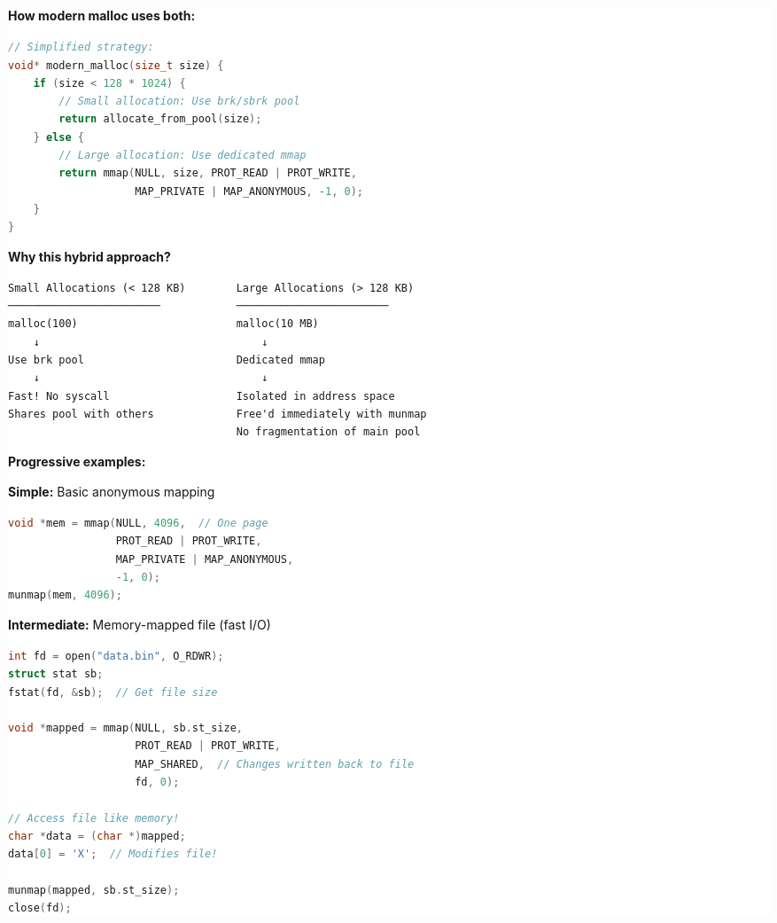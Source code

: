 **How modern malloc uses both:**

```c
// Simplified strategy:
void* modern_malloc(size_t size) {
    if (size < 128 * 1024) {
        // Small allocation: Use brk/sbrk pool
        return allocate_from_pool(size);
    } else {
        // Large allocation: Use dedicated mmap
        return mmap(NULL, size, PROT_READ | PROT_WRITE,
                    MAP_PRIVATE | MAP_ANONYMOUS, -1, 0);
    }
}
```

**Why this hybrid approach?**

```
Small Allocations (< 128 KB)        Large Allocations (> 128 KB)
────────────────────────            ────────────────────────
malloc(100)                         malloc(10 MB)
    ↓                                   ↓
Use brk pool                        Dedicated mmap
    ↓                                   ↓
Fast! No syscall                    Isolated in address space
Shares pool with others             Free'd immediately with munmap
                                    No fragmentation of main pool
```

**Progressive examples:**

**Simple:** Basic anonymous mapping
```c
void *mem = mmap(NULL, 4096,  // One page
                 PROT_READ | PROT_WRITE,
                 MAP_PRIVATE | MAP_ANONYMOUS,
                 -1, 0);
munmap(mem, 4096);
```

**Intermediate:** Memory-mapped file (fast I/O)
```c
int fd = open("data.bin", O_RDWR);
struct stat sb;
fstat(fd, &sb);  // Get file size

void *mapped = mmap(NULL, sb.st_size,
                    PROT_READ | PROT_WRITE,
                    MAP_SHARED,  // Changes written back to file
                    fd, 0);

// Access file like memory!
char *data = (char *)mapped;
data[0] = 'X';  // Modifies file!

munmap(mapped, sb.st_size);
close(fd);
```
